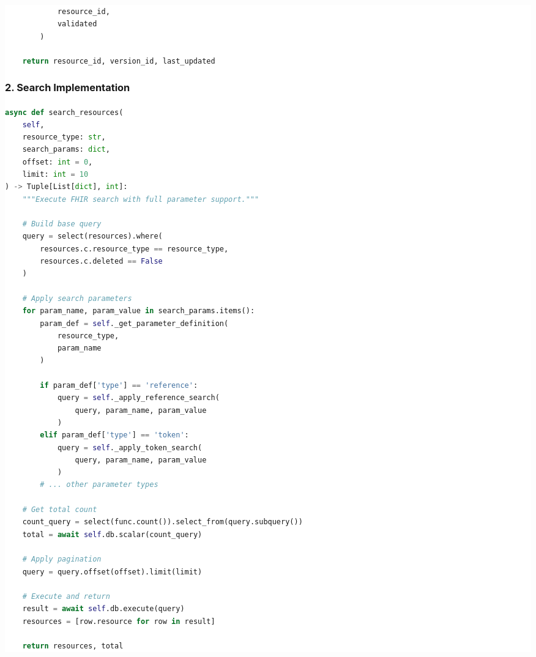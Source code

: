 ```python
            resource_id,
            validated
        )
        
    return resource_id, version_id, last_updated
```

### 2. **Search Implementation**
```python
async def search_resources(
    self,
    resource_type: str,
    search_params: dict,
    offset: int = 0,
    limit: int = 10
) -> Tuple[List[dict], int]:
    """Execute FHIR search with full parameter support."""
    
    # Build base query
    query = select(resources).where(
        resources.c.resource_type == resource_type,
        resources.c.deleted == False
    )
    
    # Apply search parameters
    for param_name, param_value in search_params.items():
        param_def = self._get_parameter_definition(
            resource_type, 
            param_name
        )
        
        if param_def['type'] == 'reference':
            query = self._apply_reference_search(
                query, param_name, param_value
            )
        elif param_def['type'] == 'token':
            query = self._apply_token_search(
                query, param_name, param_value
            )
        # ... other parameter types
    
    # Get total count
    count_query = select(func.count()).select_from(query.subquery())
    total = await self.db.scalar(count_query)
    
    # Apply pagination
    query = query.offset(offset).limit(limit)
    
    # Execute and return
    result = await self.db.execute(query)
    resources = [row.resource for row in result]
    
    return resources, total
```
